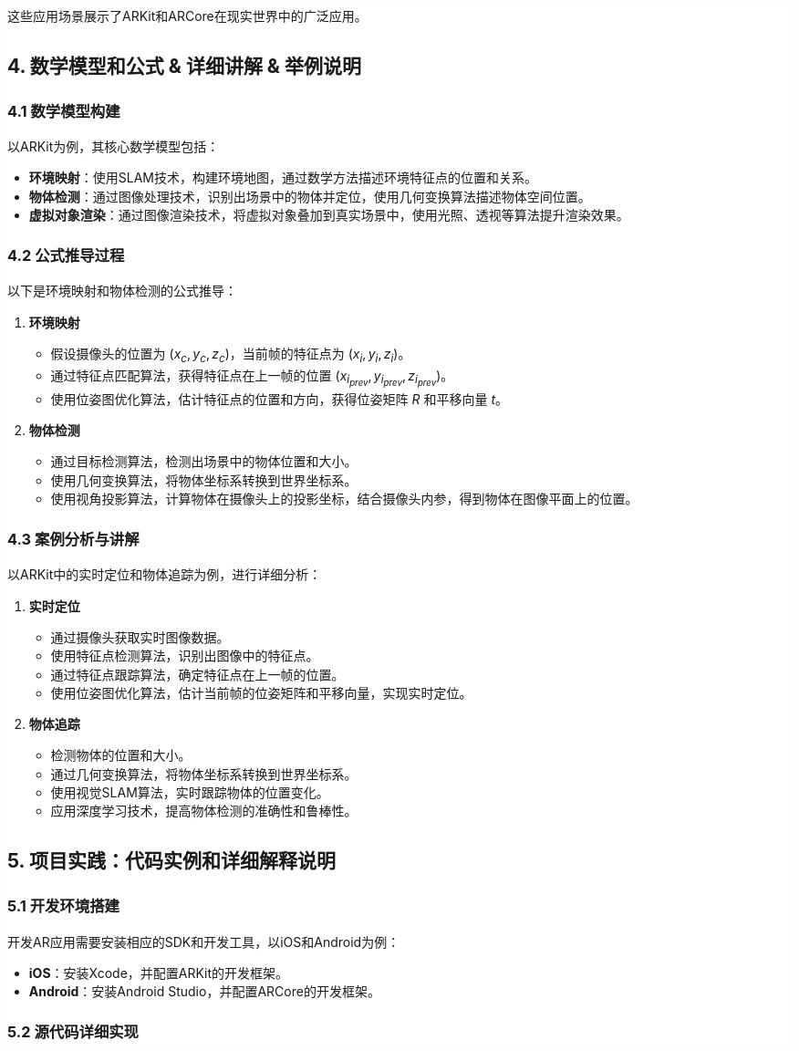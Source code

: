 这些应用场景展示了ARKit和ARCore在现实世界中的广泛应用。

## 4. 数学模型和公式 & 详细讲解 & 举例说明

### 4.1 数学模型构建

以ARKit为例，其核心数学模型包括：

- **环境映射**：使用SLAM技术，构建环境地图，通过数学方法描述环境特征点的位置和关系。
- **物体检测**：通过图像处理技术，识别出场景中的物体并定位，使用几何变换算法描述物体空间位置。
- **虚拟对象渲染**：通过图像渲染技术，将虚拟对象叠加到真实场景中，使用光照、透视等算法提升渲染效果。

### 4.2 公式推导过程

以下是环境映射和物体检测的公式推导：

1. **环境映射**
   - 假设摄像头的位置为 $(x_c, y_c, z_c)$，当前帧的特征点为 $(x_i, y_i, z_i)$。
   - 通过特征点匹配算法，获得特征点在上一帧的位置 $(x_i_{prev}, y_i_{prev}, z_i_{prev})$。
   - 使用位姿图优化算法，估计特征点的位置和方向，获得位姿矩阵 $R$ 和平移向量 $t$。

2. **物体检测**
   - 通过目标检测算法，检测出场景中的物体位置和大小。
   - 使用几何变换算法，将物体坐标系转换到世界坐标系。
   - 使用视角投影算法，计算物体在摄像头上的投影坐标，结合摄像头内参，得到物体在图像平面上的位置。

### 4.3 案例分析与讲解

以ARKit中的实时定位和物体追踪为例，进行详细分析：

1. **实时定位**
   - 通过摄像头获取实时图像数据。
   - 使用特征点检测算法，识别出图像中的特征点。
   - 通过特征点跟踪算法，确定特征点在上一帧的位置。
   - 使用位姿图优化算法，估计当前帧的位姿矩阵和平移向量，实现实时定位。

2. **物体追踪**
   - 检测物体的位置和大小。
   - 通过几何变换算法，将物体坐标系转换到世界坐标系。
   - 使用视觉SLAM算法，实时跟踪物体的位置变化。
   - 应用深度学习技术，提高物体检测的准确性和鲁棒性。

## 5. 项目实践：代码实例和详细解释说明

### 5.1 开发环境搭建

开发AR应用需要安装相应的SDK和开发工具，以iOS和Android为例：

- **iOS**：安装Xcode，并配置ARKit的开发框架。
- **Android**：安装Android Studio，并配置ARCore的开发框架。

### 5.2 源代码详细实现
